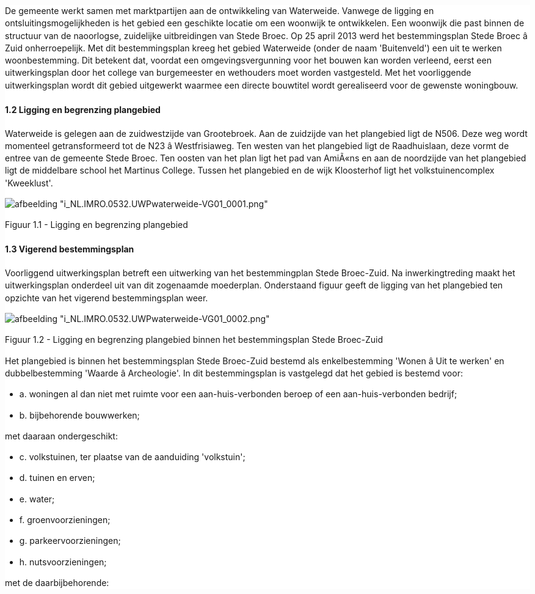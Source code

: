 De gemeente werkt samen met marktpartijen aan de ontwikkeling van Waterweide. Vanwege de ligging en ontsluitingsmogelijkheden is het gebied een geschikte locatie om een woonwijk te ontwikkelen. Een woonwijk die past binnen de structuur van de naoorlogse, zuidelijke uitbreidingen van Stede Broec. Op 25 april 2013 werd het bestemmingsplan Stede Broec â Zuid onherroepelijk. Met dit bestemmingsplan kreeg het gebied Waterweide (onder de naam 'Buitenveld') een uit te werken woonbestemming. Dit betekent dat, voordat een omgevingsvergunning voor het bouwen kan worden verleend, eerst een uitwerkingsplan door het college van burgemeester en wethouders moet worden vastgesteld. Met het voorliggende uitwerkingsplan wordt dit gebied uitgewerkt waarmee een directe bouwtitel wordt gerealiseerd voor de gewenste woningbouw.

#### 1\.2 Ligging en begrenzing plangebied

Waterweide is gelegen aan de zuidwestzijde van Grootebroek. Aan de zuidzijde van het plangebied ligt de N506\. Deze weg wordt momenteel getransformeerd tot de N23 â Westfrisiaweg. Ten westen van het plangebied ligt de Raadhuislaan, deze vormt de entree van de gemeente Stede Broec. Ten oosten van het plan ligt het pad van AmiÃ«ns en aan de noordzijde van het plangebied ligt de middelbare school het Martinus College. Tussen het plangebied en de wijk Kloosterhof ligt het volkstuinencomplex 'Kweeklust'.

![afbeelding "i_NL.IMRO.0532.UWPwaterweide-VG01_0001.png"](i_NL.IMRO.0532.UWPwaterweide-VG01_0001.png)

Figuur 1.1 \- Ligging en begrenzing plangebied

#### 1\.3 Vigerend bestemmingsplan

Voorliggend uitwerkingsplan betreft een uitwerking van het bestemmingplan Stede Broec\-Zuid. Na inwerkingtreding maakt het uitwerkingsplan onderdeel uit van dit zogenaamde moederplan. Onderstaand figuur geeft de ligging van het plangebied ten opzichte van het vigerend bestemmingsplan weer.

![afbeelding "i_NL.IMRO.0532.UWPwaterweide-VG01_0002.png"](i_NL.IMRO.0532.UWPwaterweide-VG01_0002.png)

Figuur 1.2 \- Ligging en begrenzing plangebied binnen het bestemmingsplan Stede Broec\-Zuid

Het plangebied is binnen het bestemmingsplan Stede Broec\-Zuid bestemd als enkelbestemming 'Wonen â Uit te werken' en dubbelbestemming 'Waarde â Archeologie'. In dit bestemmingsplan is vastgelegd dat het gebied is bestemd voor:

* a. woningen al dan niet met ruimte voor een aan\-huis\-verbonden beroep of een aan\-huis\-verbonden bedrijf;

* b. bijbehorende bouwwerken;

met daaraan ondergeschikt:

* c. volkstuinen, ter plaatse van de aanduiding 'volkstuin';

* d. tuinen en erven;

* e. water;

* f. groenvoorzieningen;

* g. parkeervoorzieningen;

* h. nutsvoorzieningen;

met de daarbijbehorende:
